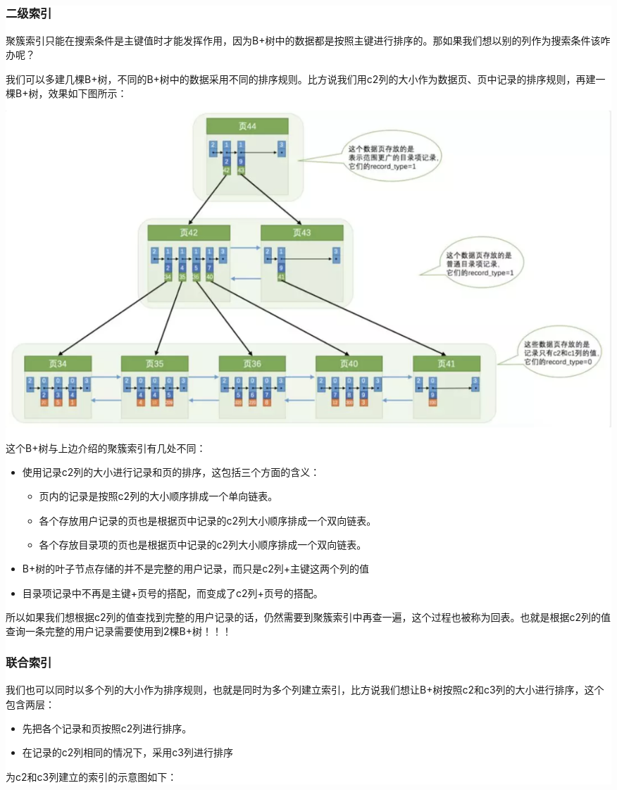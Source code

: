 ### 二级索引

聚簇索引只能在搜索条件是主键值时才能发挥作用，因为B+树中的数据都是按照主键进行排序的。那如果我们想以别的列作为搜索条件该咋办呢？

我们可以多建几棵B+树，不同的B+树中的数据采用不同的排序规则。比方说我们用c2列的大小作为数据页、页中记录的排序规则，再建一棵B+树，效果如下图所示：

![](./pic/36.png)

这个B+树与上边介绍的聚簇索引有几处不同：

* 使用记录c2列的大小进行记录和页的排序，这包括三个方面的含义：

	* 页内的记录是按照c2列的大小顺序排成一个单向链表。

	* 各个存放用户记录的页也是根据页中记录的c2列大小顺序排成一个双向链表。
	
	* 各个存放目录项的页也是根据页中记录的c2列大小顺序排成一个双向链表。
	
* B+树的叶子节点存储的并不是完整的用户记录，而只是c2列+主键这两个列的值

* 目录项记录中不再是主键+页号的搭配，而变成了c2列+页号的搭配。

所以如果我们想根据c2列的值查找到完整的用户记录的话，仍然需要到聚簇索引中再查一遍，这个过程也被称为回表。也就是根据c2列的值查询一条完整的用户记录需要使用到2棵B+树！！！	

### 联合索引

我们也可以同时以多个列的大小作为排序规则，也就是同时为多个列建立索引，比方说我们想让B+树按照c2和c3列的大小进行排序，这个包含两层：

* 先把各个记录和页按照c2列进行排序。

* 在记录的c2列相同的情况下，采用c3列进行排序

为c2和c3列建立的索引的示意图如下：
